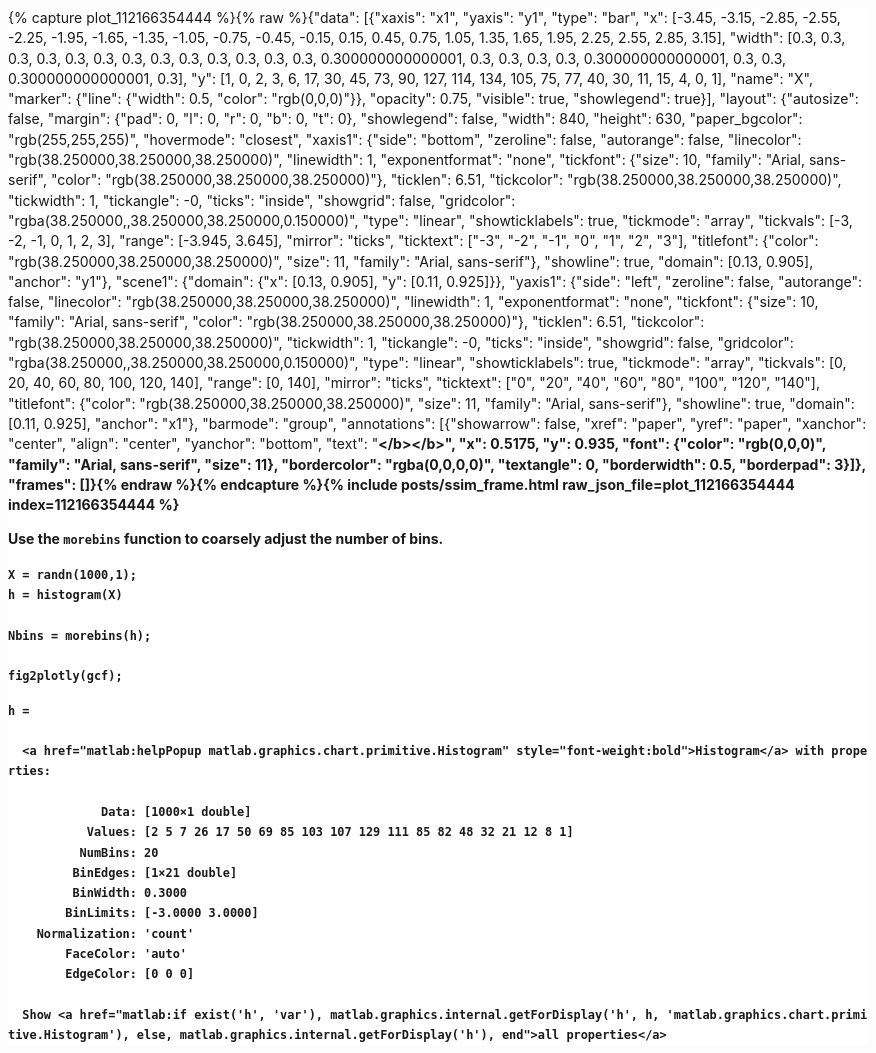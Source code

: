 {% capture plot_112166354444 %}{% raw %}{"data": [{"xaxis": "x1", "yaxis": "y1", "type": "bar", "x": [-3.45, -3.15, -2.85, -2.55, -2.25, -1.95, -1.65, -1.35, -1.05, -0.75, -0.45, -0.15, 0.15, 0.45, 0.75, 1.05, 1.35, 1.65, 1.95, 2.25, 2.55, 2.85, 3.15], "width": [0.3, 0.3, 0.3, 0.3, 0.3, 0.3, 0.3, 0.3, 0.3, 0.3, 0.3, 0.3, 0.3, 0.300000000000001, 0.3, 0.3, 0.3, 0.3, 0.300000000000001, 0.3, 0.3, 0.300000000000001, 0.3], "y": [1, 0, 2, 3, 6, 17, 30, 45, 73, 90, 127, 114, 134, 105, 75, 77, 40, 30, 11, 15, 4, 0, 1], "name": "X", "marker": {"line": {"width": 0.5, "color": "rgb(0,0,0)"}}, "opacity": 0.75, "visible": true, "showlegend": true}], "layout": {"autosize": false, "margin": {"pad": 0, "l": 0, "r": 0, "b": 0, "t": 0}, "showlegend": false, "width": 840, "height": 630, "paper_bgcolor": "rgb(255,255,255)", "hovermode": "closest", "xaxis1": {"side": "bottom", "zeroline": false, "autorange": false, "linecolor": "rgb(38.250000,38.250000,38.250000)", "linewidth": 1, "exponentformat": "none", "tickfont": {"size": 10, "family": "Arial, sans-serif", "color": "rgb(38.250000,38.250000,38.250000)"}, "ticklen": 6.51, "tickcolor": "rgb(38.250000,38.250000,38.250000)", "tickwidth": 1, "tickangle": -0, "ticks": "inside", "showgrid": false, "gridcolor": "rgba(38.250000,,38.250000,38.250000,0.150000)", "type": "linear", "showticklabels": true, "tickmode": "array", "tickvals": [-3, -2, -1, 0, 1, 2, 3], "range": [-3.945, 3.645], "mirror": "ticks", "ticktext": ["-3", "-2", "-1", "0", "1", "2", "3"], "titlefont": {"color": "rgb(38.250000,38.250000,38.250000)", "size": 11, "family": "Arial, sans-serif"}, "showline": true, "domain": [0.13, 0.905], "anchor": "y1"}, "scene1": {"domain": {"x": [0.13, 0.905], "y": [0.11, 0.925]}}, "yaxis1": {"side": "left", "zeroline": false, "autorange": false, "linecolor": "rgb(38.250000,38.250000,38.250000)", "linewidth": 1, "exponentformat": "none", "tickfont": {"size": 10, "family": "Arial, sans-serif", "color": "rgb(38.250000,38.250000,38.250000)"}, "ticklen": 6.51, "tickcolor": "rgb(38.250000,38.250000,38.250000)", "tickwidth": 1, "tickangle": -0, "ticks": "inside", "showgrid": false, "gridcolor": "rgba(38.250000,,38.250000,38.250000,0.150000)", "type": "linear", "showticklabels": true, "tickmode": "array", "tickvals": [0, 20, 40, 60, 80, 100, 120, 140], "range": [0, 140], "mirror": "ticks", "ticktext": ["0", "20", "40", "60", "80", "100", "120", "140"], "titlefont": {"color": "rgb(38.250000,38.250000,38.250000)", "size": 11, "family": "Arial, sans-serif"}, "showline": true, "domain": [0.11, 0.925], "anchor": "x1"}, "barmode": "group", "annotations": [{"showarrow": false, "xref": "paper", "yref": "paper", "xanchor": "center", "align": "center", "yanchor": "bottom", "text": "<b><b><\/b><\/b>", "x": 0.5175, "y": 0.935, "font": {"color": "rgb(0,0,0)", "family": "Arial, sans-serif", "size": 11}, "bordercolor": "rgba(0,0,0,0)", "textangle": 0, "borderwidth": 0.5, "borderpad": 3}]}, "frames": []}{% endraw %}{% endcapture %}{% include posts/ssim_frame.html raw_json_file=plot_112166354444 index=112166354444 %}


Use the `morebins` function to coarsely adjust the number of bins.

```{matlab}
X = randn(1000,1);
h = histogram(X)

Nbins = morebins(h);

fig2plotly(gcf);
```
```
h = 

  <a href="matlab:helpPopup matlab.graphics.chart.primitive.Histogram" style="font-weight:bold">Histogram</a> with properties:

             Data: [1000×1 double]
           Values: [2 5 7 26 17 50 69 85 103 107 129 111 85 82 48 32 21 12 8 1]
          NumBins: 20
         BinEdges: [1×21 double]
         BinWidth: 0.3000
        BinLimits: [-3.0000 3.0000]
    Normalization: 'count'
        FaceColor: 'auto'
        EdgeColor: [0 0 0]

  Show <a href="matlab:if exist('h', 'var'), matlab.graphics.internal.getForDisplay('h', h, 'matlab.graphics.chart.primitive.Histogram'), else, matlab.graphics.internal.getForDisplay('h'), end">all properties</a>
```